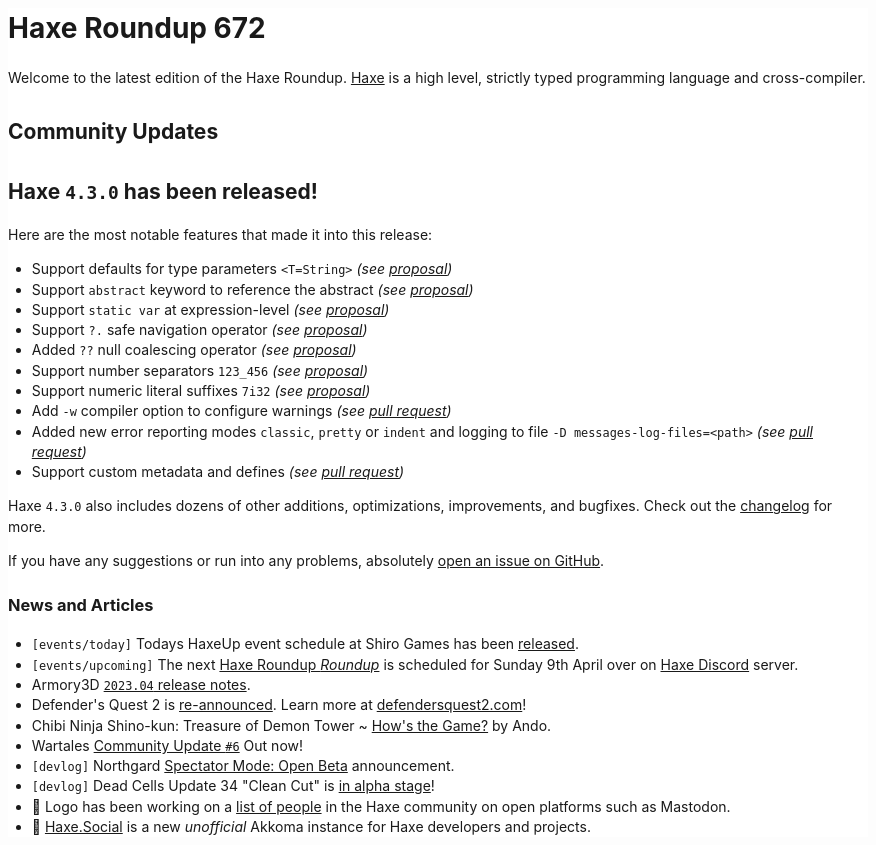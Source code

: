 [_template]: ../templates/roundup.html
[date]: / "2023-04-06 09:57:00"
[modified]: / "2023-04-06 10:34:00"
[published]: / "2023-04-06 11:59:00"
[description]: / "The latest news covering the Haxe community, featuring upcoming talks, the latest HaxeLib releases, game previews and lots more!"
[contributor]: https://twitter.com/teormech "Alexander Hohlov"
[contributor]: https://github.com/EliteMasterEric "EliteMasterEric"
[contributor]: https://github.com/kLabz "Rudy Ges"

# Haxe Roundup 672

Welcome to the latest edition of the Haxe Roundup. [Haxe](http://haxe.org/?ref=haxe.io) is a high level, strictly typed programming language and cross-compiler.

## Community Updates

## Haxe `4.3.0` has been released! 

Here are the most notable features that made it into this release:

- Support defaults for type parameters `<T=String>` _(see [proposal](https://github.com/HaxeFoundation/haxe-evolution/blob/master/proposals/0013-default-type-parameters.md))_
- Support `abstract` keyword to reference the abstract _(see [proposal](https://github.com/HaxeFoundation/haxe-evolution/blob/master/proposals/0014-self-access-for-abstracts.md))_
- Support `static var` at expression-level _(see [proposal](https://github.com/HaxeFoundation/haxe-evolution/blob/master/proposals/0015-local-static-variables.md))_
- Support `?.` safe navigation operator _(see [proposal](https://github.com/HaxeFoundation/haxe-evolution/blob/master/proposals/0017-null-safe-navigation-operator.md))_
- Added `??` null coalescing operator _(see [proposal](https://github.com/HaxeFoundation/haxe-evolution/blob/master/proposals/0016-null-coalescing-operator.md))_
- Support number separators `123_456` _(see [proposal](https://github.com/HaxeFoundation/haxe-evolution/blob/master/proposals/0018-number-separators.md))_
- Support numeric literal suffixes `7i32` _(see [proposal](https://github.com/HaxeFoundation/haxe-evolution/blob/master/proposals/0019-numeric-iteral-suffixes.md))_
- Add `-w` compiler option to configure warnings _(see [pull request](https://github.com/HaxeFoundation/haxe/pull/10612))_
- Added new error reporting modes `classic`, `pretty` or `indent` and logging to file `-D messages-log-files=<path>` _(see [pull request](https://github.com/HaxeFoundation/haxe/pull/10863))_
- Support custom metadata and defines _(see [pull request](https://github.com/HaxeFoundation/haxe/pull/10858))_

Haxe `4.3.0` also includes dozens of other additions, optimizations, improvements, and bugfixes. Check out the [changelog](https://github.com/HaxeFoundation/haxe/releases/tag/4.3.0) for more.

If you have any suggestions or run into any problems, absolutely [open an issue on GitHub](https://github.com/HaxeFoundation/haxe/issues).

### News and Articles

- `[events/today]` Todays HaxeUp event schedule at Shiro Games has been [released](https://community.haxe.org/t/april-haxeup-at-shiro-games/3909/6?u=skial).
- `[events/upcoming]` The next [Haxe Roundup _Roundup_](https://discord.com/events/162395145352904705/1089951493190328402) is scheduled for Sunday 9th April over on [Haxe Discord] server.
- Armory3D [`2023.04` release notes](https://armory3d.org/notes#2023.04).
- Defender's Quest 2 is [re-announced](https://twitter.com/larsiusprime/status/1643617785883377665). Learn more at [defendersquest2.com](https://www.defendersquest2.com/)!
- Chibi Ninja Shino-kun: Treasure of Demon Tower ~ [How's the Game?](https://store.steampowered.com/news/app/2175640/view/3692429859529104654) by Ando.
- Wartales [Community Update `#6`](https://store.steampowered.com/news/app/1527950/view/3716073126075919653) Out now!
- `[devlog]` Northgard [Spectator Mode: Open Beta](https://store.steampowered.com/news/app/466560/view/3690175524530408110) announcement.
- `[devlog]` Dead Cells Update 34 "Clean Cut" is [in alpha stage](https://store.steampowered.com/news/app/588650/view/3716073126094271767)!
- :pushpin: Logo has been working on a [list of people](https://gist.github.com/logo4poop/fadba8956b7196d61a865e8f47cffe43) in the Haxe community on open platforms such as Mastodon.
- :pushpin: [Haxe.Social](https://haxe.social/) is a new _unofficial_ Akkoma instance for Haxe developers and projects.


[benchmarks]: https://benchs.haxe.org/
[nightly build]: http://build.haxe.org
[creating a proposal]: https://github.com/HaxeFoundation/haxe-evolution
[last week]: https://github.com/search?q=closed:2023-03-30..2023-04-06+org:haxefoundation+is:closed
[last week newurl]: https://github.com/search?q=updated:%3E2023-03-30+org:haxefoundation
[latest github]: https://github.com/search?o=desc&q=created:%22%3E+2023-03-30%22+language:Haxe&s=updated&type=Repositories
[Haxe Discord]: https://discordapp.com/invite/0uEuWH3spjck73Lo
[Armory Discord]: https://discord.com/invite/7jDud8R3dE
[OpenFL Discord]: https://discordapp.com/invite/tDgq8EE
[FeathersUI Discord]: https://discord.com/invite/SnJBC53
[Deepnight Discord]: https://discord.gg/xRMdA4er